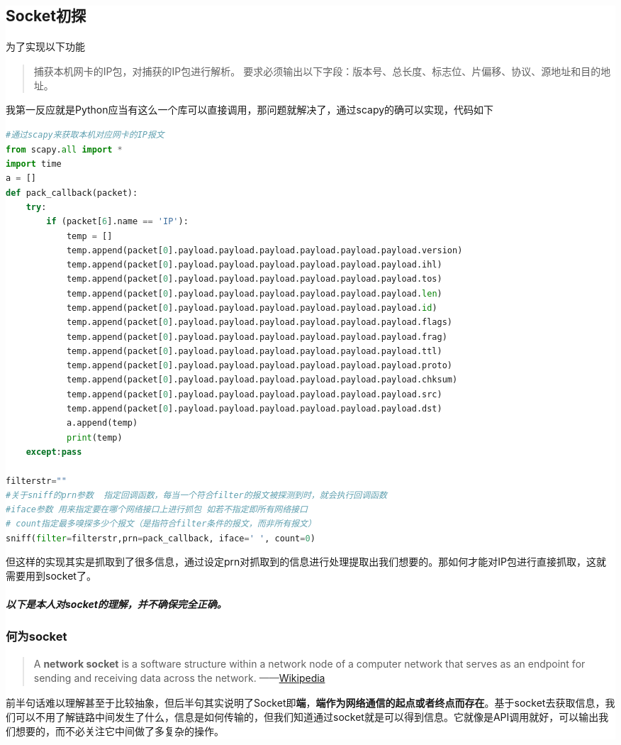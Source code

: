 ## Socket初探

为了实现以下功能

> 捕获本机网卡的IP包，对捕获的IP包进行解析。
> 要求必须输出以下字段：版本号、总长度、标志位、片偏移、协议、源地址和目的地址。

我第一反应就是Python应当有这么一个库可以直接调用，那问题就解决了，通过scapy的确可以实现，代码如下

```python
#通过scapy来获取本机对应网卡的IP报文
from scapy.all import *
import time
a = []
def pack_callback(packet):
    try:
        if (packet[6].name == 'IP'):
            temp = []
            temp.append(packet[0].payload.payload.payload.payload.payload.payload.version)
            temp.append(packet[0].payload.payload.payload.payload.payload.payload.ihl)
            temp.append(packet[0].payload.payload.payload.payload.payload.payload.tos)
            temp.append(packet[0].payload.payload.payload.payload.payload.payload.len)
            temp.append(packet[0].payload.payload.payload.payload.payload.payload.id)
            temp.append(packet[0].payload.payload.payload.payload.payload.payload.flags)
            temp.append(packet[0].payload.payload.payload.payload.payload.payload.frag)
            temp.append(packet[0].payload.payload.payload.payload.payload.payload.ttl)
            temp.append(packet[0].payload.payload.payload.payload.payload.payload.proto)
            temp.append(packet[0].payload.payload.payload.payload.payload.payload.chksum)
            temp.append(packet[0].payload.payload.payload.payload.payload.payload.src)
            temp.append(packet[0].payload.payload.payload.payload.payload.payload.dst)
            a.append(temp)
            print(temp)
    except:pass
    
filterstr="" 
#关于sniff的prn参数  指定回调函数，每当一个符合filter的报文被探测到时，就会执行回调函数
#iface参数 用来指定要在哪个网络接口上进行抓包 如若不指定即所有网络接口
# count指定最多嗅探多少个报文（是指符合filter条件的报文，而非所有报文）
sniff(filter=filterstr,prn=pack_callback, iface=' ', count=0)
```

但这样的实现其实是抓取到了很多信息，通过设定prn对抓取到的信息进行处理提取出我们想要的。那如何才能对IP包进行直接抓取，这就需要用到socket了。

##### 以下是本人对socket的理解，并不确保完全正确。

### 何为socket

> A **network socket** is a software structure within a network node of a computer network that serves as an endpoint for sending and receiving data across the network.      ——[Wikipedia](https://en.wikipedia.org/wiki/Network_socket)

前半句话难以理解甚至于比较抽象，但后半句其实说明了Socket即**端**，**端作为网络通信的起点或者终点而存在**。基于socket去获取信息，我们可以不用了解链路中间发生了什么，信息是如何传输的，但我们知道通过socket就是可以得到信息。它就像是API调用就好，可以输出我们想要的，而不必关注它中间做了多复杂的操作。

